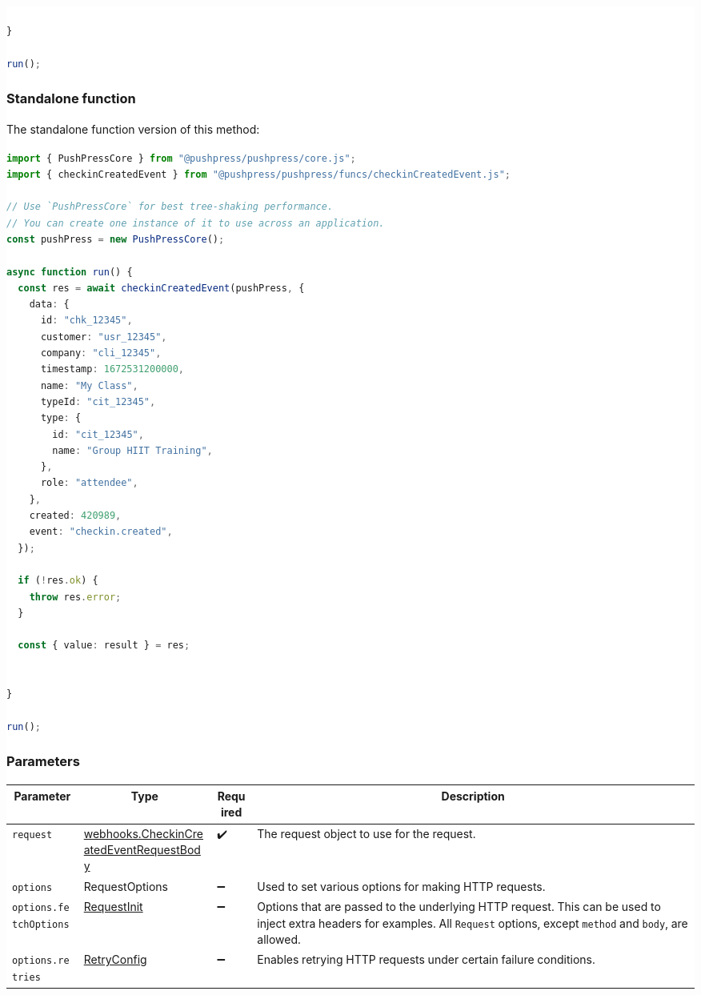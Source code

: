 ```typescript

}

run();
```

### Standalone function

The standalone function version of this method:

```typescript
import { PushPressCore } from "@pushpress/pushpress/core.js";
import { checkinCreatedEvent } from "@pushpress/pushpress/funcs/checkinCreatedEvent.js";

// Use `PushPressCore` for best tree-shaking performance.
// You can create one instance of it to use across an application.
const pushPress = new PushPressCore();

async function run() {
  const res = await checkinCreatedEvent(pushPress, {
    data: {
      id: "chk_12345",
      customer: "usr_12345",
      company: "cli_12345",
      timestamp: 1672531200000,
      name: "My Class",
      typeId: "cit_12345",
      type: {
        id: "cit_12345",
        name: "Group HIIT Training",
      },
      role: "attendee",
    },
    created: 420989,
    event: "checkin.created",
  });

  if (!res.ok) {
    throw res.error;
  }

  const { value: result } = res;

  
}

run();
```

### Parameters

| Parameter                                                                                                                                                                      | Type                                                                                                                                                                           | Required                                                                                                                                                                       | Description                                                                                                                                                                    |
| ------------------------------------------------------------------------------------------------------------------------------------------------------------------------------ | ------------------------------------------------------------------------------------------------------------------------------------------------------------------------------ | ------------------------------------------------------------------------------------------------------------------------------------------------------------------------------ | ------------------------------------------------------------------------------------------------------------------------------------------------------------------------------ |
| `request`                                                                                                                                                                      | [webhooks.CheckinCreatedEventRequestBody](../../models/webhooks/checkincreatedeventrequestbody.md)                                                                             | :heavy_check_mark:                                                                                                                                                             | The request object to use for the request.                                                                                                                                     |
| `options`                                                                                                                                                                      | RequestOptions                                                                                                                                                                 | :heavy_minus_sign:                                                                                                                                                             | Used to set various options for making HTTP requests.                                                                                                                          |
| `options.fetchOptions`                                                                                                                                                         | [RequestInit](https://developer.mozilla.org/en-US/docs/Web/API/Request/Request#options)                                                                                        | :heavy_minus_sign:                                                                                                                                                             | Options that are passed to the underlying HTTP request. This can be used to inject extra headers for examples. All `Request` options, except `method` and `body`, are allowed. |
| `options.retries`                                                                                                                                                              | [RetryConfig](../../lib/utils/retryconfig.md)                                                                                                                                  | :heavy_minus_sign:                                                                                                                                                             | Enables retrying HTTP requests under certain failure conditions.                                                                                                               |

